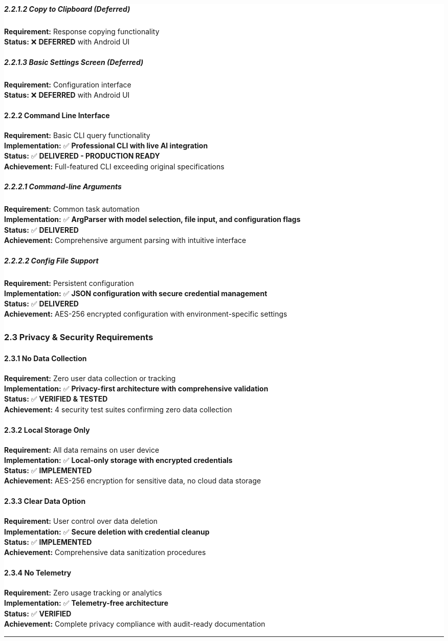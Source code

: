 ##### 2.2.1.2 Copy to Clipboard (Deferred)
**Requirement:** Response copying functionality  
**Status:** ❌ **DEFERRED** with Android UI  

##### 2.2.1.3 Basic Settings Screen (Deferred)
**Requirement:** Configuration interface  
**Status:** ❌ **DEFERRED** with Android UI  

#### 2.2.2 Command Line Interface
**Requirement:** Basic CLI query functionality  
**Implementation:** ✅ **Professional CLI with live AI integration**  
**Status:** ✅ **DELIVERED - PRODUCTION READY**  
**Achievement:** Full-featured CLI exceeding original specifications  

##### 2.2.2.1 Command-line Arguments
**Requirement:** Common task automation  
**Implementation:** ✅ **ArgParser with model selection, file input, and configuration flags**  
**Status:** ✅ **DELIVERED**  
**Achievement:** Comprehensive argument parsing with intuitive interface  

##### 2.2.2.2 Config File Support
**Requirement:** Persistent configuration  
**Implementation:** ✅ **JSON configuration with secure credential management**  
**Status:** ✅ **DELIVERED**  
**Achievement:** AES-256 encrypted configuration with environment-specific settings  

### 2.3 Privacy & Security Requirements

#### 2.3.1 No Data Collection
**Requirement:** Zero user data collection or tracking  
**Implementation:** ✅ **Privacy-first architecture with comprehensive validation**  
**Status:** ✅ **VERIFIED & TESTED**  
**Achievement:** 4 security test suites confirming zero data collection  

#### 2.3.2 Local Storage Only
**Requirement:** All data remains on user device  
**Implementation:** ✅ **Local-only storage with encrypted credentials**  
**Status:** ✅ **IMPLEMENTED**  
**Achievement:** AES-256 encryption for sensitive data, no cloud data storage  

#### 2.3.3 Clear Data Option
**Requirement:** User control over data deletion  
**Implementation:** ✅ **Secure deletion with credential cleanup**  
**Status:** ✅ **IMPLEMENTED**  
**Achievement:** Comprehensive data sanitization procedures  

#### 2.3.4 No Telemetry
**Requirement:** Zero usage tracking or analytics  
**Implementation:** ✅ **Telemetry-free architecture**  
**Status:** ✅ **VERIFIED**  
**Achievement:** Complete privacy compliance with audit-ready documentation  

---